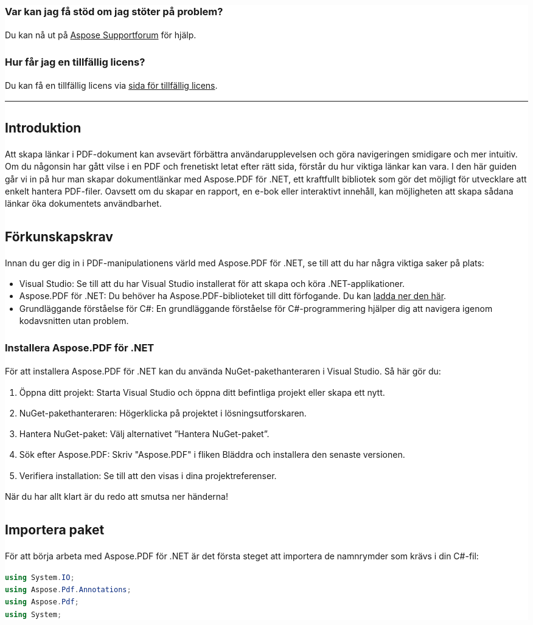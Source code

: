 ### Var kan jag få stöd om jag stöter på problem?
Du kan nå ut på [Aspose Supportforum](https://forum.aspose.com/c/pdf/10) för hjälp.

### Hur får jag en tillfällig licens?
Du kan få en tillfällig licens via [sida för tillfällig licens](https://purchase.aspose.com/temporary-license/).

---

## Introduktion

Att skapa länkar i PDF-dokument kan avsevärt förbättra användarupplevelsen och göra navigeringen smidigare och mer intuitiv. Om du någonsin har gått vilse i en PDF och frenetiskt letat efter rätt sida, förstår du hur viktiga länkar kan vara. I den här guiden går vi in på hur man skapar dokumentlänkar med Aspose.PDF för .NET, ett kraftfullt bibliotek som gör det möjligt för utvecklare att enkelt hantera PDF-filer. Oavsett om du skapar en rapport, en e-bok eller interaktivt innehåll, kan möjligheten att skapa sådana länkar öka dokumentets användbarhet.

## Förkunskapskrav

Innan du ger dig in i PDF-manipulationens värld med Aspose.PDF för .NET, se till att du har några viktiga saker på plats:

- Visual Studio: Se till att du har Visual Studio installerat för att skapa och köra .NET-applikationer.
- Aspose.PDF för .NET: Du behöver ha Aspose.PDF-biblioteket till ditt förfogande. Du kan [ladda ner den här](https://releases.aspose.com/pdf/net/).
- Grundläggande förståelse för C#: En grundläggande förståelse för C#-programmering hjälper dig att navigera igenom kodavsnitten utan problem.

### Installera Aspose.PDF för .NET

För att installera Aspose.PDF för .NET kan du använda NuGet-pakethanteraren i Visual Studio. Så här gör du:

1. Öppna ditt projekt: Starta Visual Studio och öppna ditt befintliga projekt eller skapa ett nytt.
   
2. NuGet-pakethanteraren: Högerklicka på projektet i lösningsutforskaren.
   
3. Hantera NuGet-paket: Välj alternativet ”Hantera NuGet-paket”.

4. Sök efter Aspose.PDF: Skriv "Aspose.PDF" i fliken Bläddra och installera den senaste versionen.

5. Verifiera installation: Se till att den visas i dina projektreferenser.

När du har allt klart är du redo att smutsa ner händerna!

## Importera paket

För att börja arbeta med Aspose.PDF för .NET är det första steget att importera de namnrymder som krävs i din C#-fil:

```csharp
using System.IO;
using Aspose.Pdf.Annotations;
using Aspose.Pdf;
using System;
```
